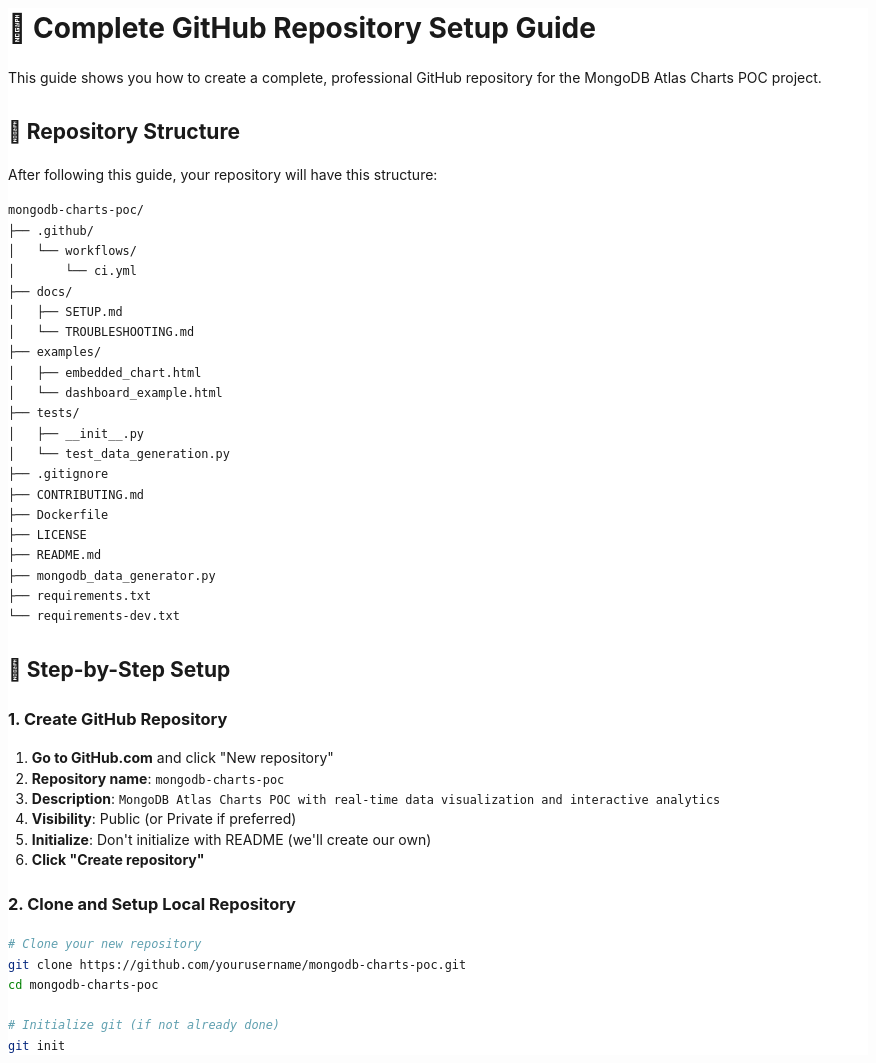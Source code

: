# 🚀 Complete GitHub Repository Setup Guide

This guide shows you how to create a complete, professional GitHub repository for the MongoDB Atlas Charts POC project.

## 📁 Repository Structure

After following this guide, your repository will have this structure:

```
mongodb-charts-poc/
├── .github/
│   └── workflows/
│       └── ci.yml
├── docs/
│   ├── SETUP.md
│   └── TROUBLESHOOTING.md
├── examples/
│   ├── embedded_chart.html
│   └── dashboard_example.html
├── tests/
│   ├── __init__.py
│   └── test_data_generation.py
├── .gitignore
├── CONTRIBUTING.md
├── Dockerfile
├── LICENSE
├── README.md
├── mongodb_data_generator.py
├── requirements.txt
└── requirements-dev.txt
```

## 🔧 Step-by-Step Setup

### 1. Create GitHub Repository

1. **Go to GitHub.com** and click "New repository"
2. **Repository name**: `mongodb-charts-poc`
3. **Description**: `MongoDB Atlas Charts POC with real-time data visualization and interactive analytics`
4. **Visibility**: Public (or Private if preferred)
5. **Initialize**: Don't initialize with README (we'll create our own)
6. **Click "Create repository"**

### 2. Clone and Setup Local Repository

```bash
# Clone your new repository
git clone https://github.com/yourusername/mongodb-charts-poc.git
cd mongodb-charts-poc

# Initialize git (if not already done)
git init
```
